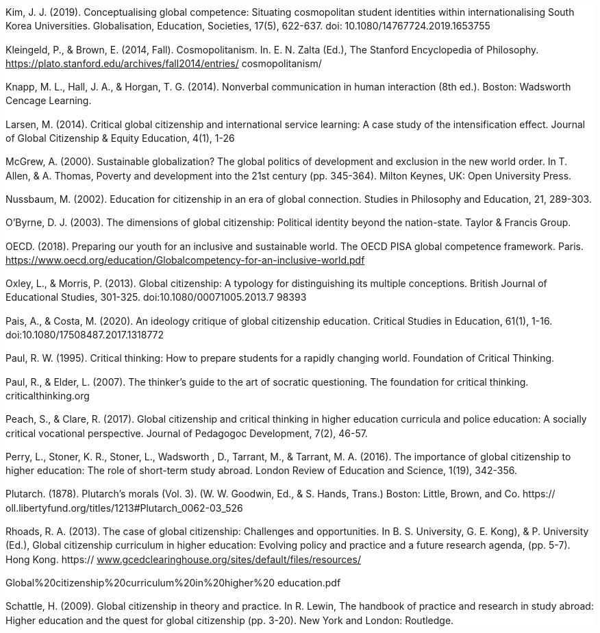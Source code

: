 Kim, J. J. (2019). Conceptualising global competence: Situating cosmopolitan student identities within internationalising South Korea Universities. Globalisation, Education, Societies, 17(5), 622-637. doi: 10.1080/14767724.2019.1653755

Kleingeld, P., & Brown, E. (2014, Fall). Cosmopolitanism. In. E. N. Zalta (Ed.), The Stanford Encyclopedia of Philosophy. https://plato.stanford.edu/archives/fall2014/entries/ cosmopolitanism/

Knapp, M. L., Hall, J. A., & Horgan, T. G. (2014). Nonverbal communication in human interaction (8th ed.). Boston: Wadsworth Cencage Learning.

Larsen, M. (2014). Critical global citizenship and international service learning: A case study of the intensification effect. Journal of Global Citizenship & Equity Education, 4(1), 1-26

McGrew, A. (2000). Sustainable globalization? The global politics of development and exclusion in the new world order. In T. Allen, & A. Thomas, Poverty and development into the 21st century (pp. 345-364). Milton Keynes, UK: Open University Press.

Nussbaum, M. (2002). Education for citizenship in an era of global connection. Studies in Philosophy and Education, 21, 289-303.

O’Byrne, D. J. (2003). The dimensions of global citizenship: Political identity beyond the nation-state. Taylor & Francis Group.

OECD. (2018). Preparing our youth for an inclusive and sustainable world. The OECD PISA global competence framework. Paris. https://www.oecd.org/education/Globalcompetency-for-an-inclusive-world.pdf

Oxley, L., & Morris, P. (2013). Global citizenship: A typology for distinguishing its multiple conceptions. British Journal of Educational Studies, 301-325. doi:10.1080/00071005.2013.7 98393

Pais, A., & Costa, M. (2020). An ideology critique of global citizenship education. Critical Studies in Education, 61(1), 1-16. doi:10.1080/17508487.2017.1318772

Paul, R. W. (1995). Critical thinking: How to prepare students for a rapidly changing world. Foundation of Critical Thinking.

Paul, R., & Elder, L. (2007). The thinker’s guide to the art of socratic questioning. The foundation for critical thinking. criticalthinking.org

Peach, S., & Clare, R. (2017). Global citizenship and critical thinking in higher education curricula and police education: A socially critical vocational perspective. Journal of Pedagogoc Development, 7(2), 46-57.

Perry, L., Stoner, K. R., Stoner, L., Wadsworth , D., Tarrant, M., & Tarrant, M. A. (2016). The importance of global citizenship to higher education: The role of short-term study abroad. London Review of Education and Science, 1(19), 342-356.

Plutarch. (1878). Plutarch’s morals (Vol. 3). (W. W. Goodwin, Ed., & S. Hands, Trans.) Boston: Little, Brown, and Co. https:// oll.libertyfund.org/titles/1213#Plutarch_0062-03_526

Rhoads, R. A. (2013). The case of global citizenship: Challenges and opportunities. In B. S. University, G. E. Kong), & P. University (Ed.), Global citizenship curriculum in higher education: Evolving policy and practice and a future research agenda, (pp. 5-7). Hong Kong. https:// www.gcedclearinghouse.org/sites/default/files/resources/

Global%20citizenship%20curriculum%20in%20higher%20 education.pdf

Schattle, H. (2009). Global citizenship in theory and practice. In R. Lewin, The handbook of practice and research in study abroad: Higher education and the quest for global citizenship (pp. 3-20). New York and London: Routledge.
